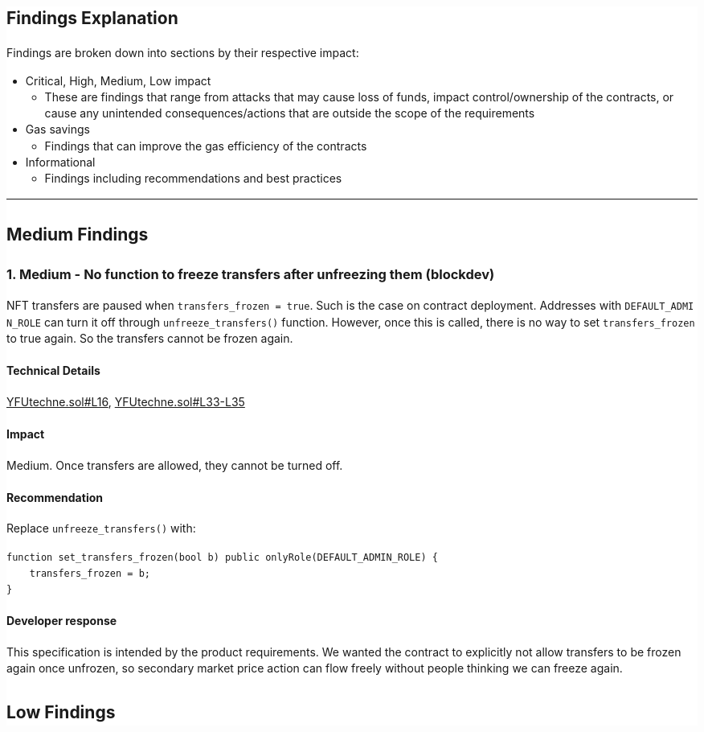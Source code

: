 ## Findings Explanation

Findings are broken down into sections by their respective impact:

- Critical, High, Medium, Low impact
  - These are findings that range from attacks that may cause loss of funds, impact control/ownership of the contracts, or cause any unintended consequences/actions that are outside the scope of the requirements
- Gas savings
  - Findings that can improve the gas efficiency of the contracts
- Informational
  - Findings including recommendations and best practices

---

## Medium Findings

### 1. Medium - No function to freeze transfers after unfreezing them (blockdev)

NFT transfers are paused when `transfers_frozen = true`. Such is the case on contract deployment. Addresses with `DEFAULT_ADMIN_ROLE` can turn it off through `unfreeze_transfers()` function. However, once this is called, there is no way to set `transfers_frozen` to true again. So the transfers cannot be frozen again.

#### Technical Details

[YFUtechne.sol#L16](https://github.com/MarcoWorms/yfu-contracts/blob/edacf43d777a93711530b81a829099bb885f498e/YFUtechne.sol#L16), [YFUtechne.sol#L33-L35](https://github.com/MarcoWorms/yfu-contracts/blob/edacf43d777a93711530b81a829099bb885f498e/YFUtechne.sol#L33-L35)

#### Impact

Medium. Once transfers are allowed, they cannot be turned off.

#### Recommendation

Replace `unfreeze_transfers()` with:

```solidity
function set_transfers_frozen(bool b) public onlyRole(DEFAULT_ADMIN_ROLE) {
    transfers_frozen = b;
}
```

#### Developer response

This specification is intended by the product requirements. We wanted the contract to explicitly not allow transfers to be frozen again once unfrozen, so secondary market price action can flow freely without people thinking we can freeze again.

## Low Findings
